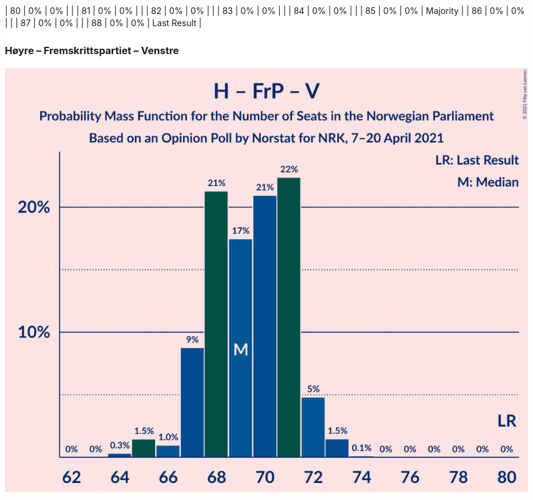| 80 | 0% | 0% |  |
| 81 | 0% | 0% |  |
| 82 | 0% | 0% |  |
| 83 | 0% | 0% |  |
| 84 | 0% | 0% |  |
| 85 | 0% | 0% | Majority |
| 86 | 0% | 0% |  |
| 87 | 0% | 0% |  |
| 88 | 0% | 0% | Last Result |

### Høyre – Fremskrittspartiet – Venstre

![Graph with seats probability mass function not yet produced](2021-04-20-Norstat-coalitions-seats-pmf-h–frp–v.png "Seats Probability Mass Function")
